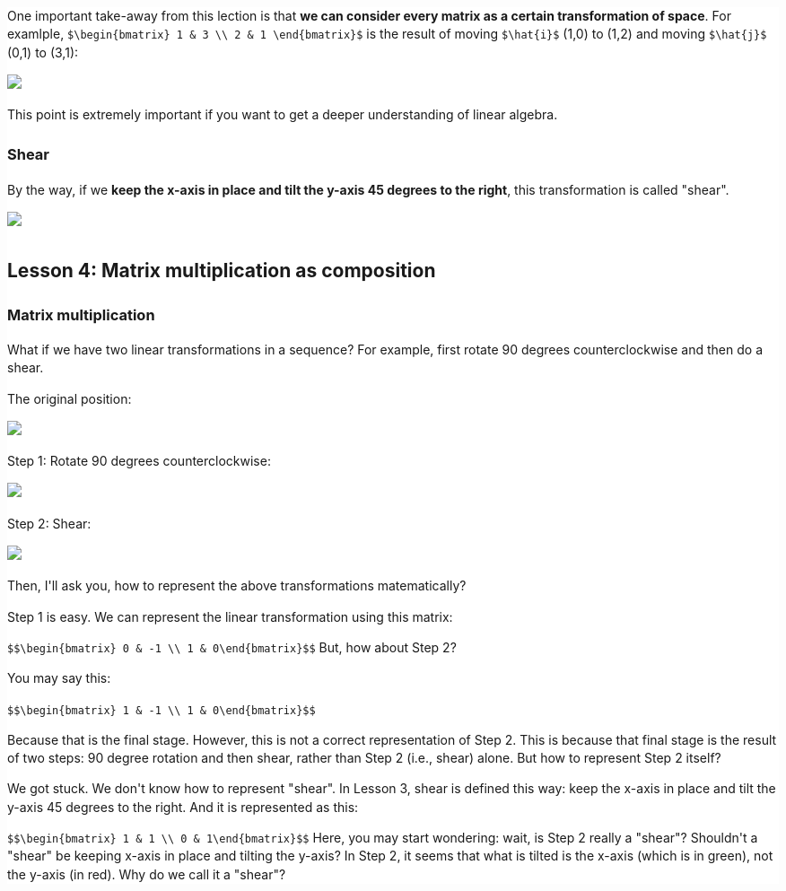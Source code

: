One important take-away from this lection is that **we can consider every matrix as a certain transformation of space**. For examlple, `$\begin{bmatrix} 1 & 3 \\ 2 & 1 \end{bmatrix}$` is the result of moving `$\hat{i}$` (1,0) to (1,2) and moving `$\hat{j}$` (0,1) to (3,1):

![](/media/enblog/la/matrix-as-transformation.png)

This point is extremely important if you want to get a deeper understanding of linear algebra. 

### Shear

By the way, if we **keep the x-axis in place and tilt the y-axis 45 degrees to the right**, this transformation is called "shear".

![](/media/enblog/la/shear.png)

## Lesson 4: Matrix multiplication as composition

### Matrix multiplication

What if we have two linear transformations in a sequence? For example, first rotate 90 degrees counterclockwise and then do a shear. 

The original position:

![](/media/enblog/la/initial.png)

Step 1: Rotate 90 degrees counterclockwise:

![](/media/enblog/la/rotate.png)

Step 2: Shear:

![](/media/enblog/la/2-shear.png)


Then, I'll ask you, how to represent the above transformations matematically?

Step 1 is easy. We can represent the linear transformation using this matrix:

`$$\begin{bmatrix} 0 & -1 \\ 1 & 0\end{bmatrix}$$`
But, how about Step 2?

You may say this:

`$$\begin{bmatrix} 1 & -1 \\ 1 & 0\end{bmatrix}$$`

Because that is the final stage. However, this is not a correct representation of Step 2. This is because that final stage is the result of two steps: 90 degree rotation and then shear, rather than Step 2 (i.e., shear) alone. But how to represent Step 2 itself?

We got stuck. We don't know how to represent "shear". In Lesson 3, shear is defined this way: keep the x-axis in place and tilt the y-axis 45 degrees to the right. And it is represented as this:

`$$\begin{bmatrix} 1 & 1 \\ 0 & 1\end{bmatrix}$$`
Here, you may start wondering: wait, is Step 2 really a "shear"? Shouldn't a "shear" be keeping x-axis in place and tilting the y-axis? In Step 2, it seems that what is tilted is the x-axis (which is in green), not the y-axis (in red). Why do we call it a "shear"?
